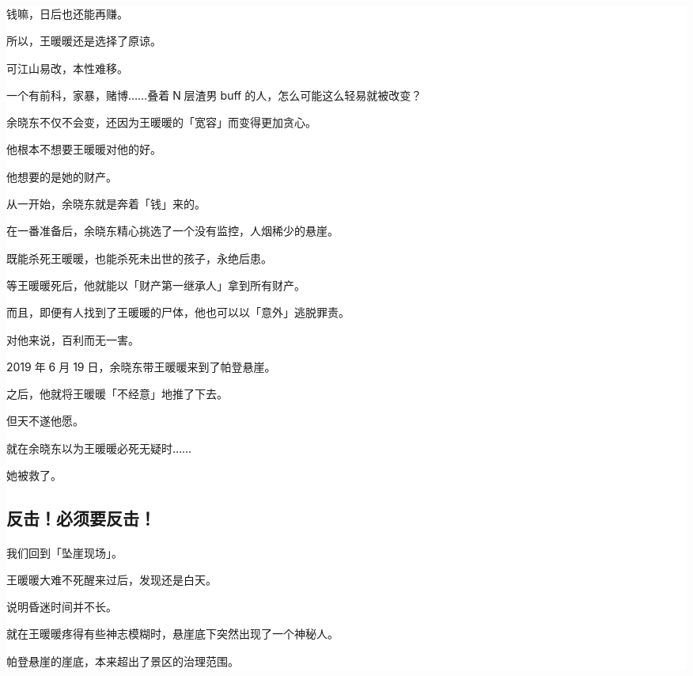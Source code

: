 钱嘛，日后也还能再赚。


所以，王暖暖还是选择了原谅。


可江山易改，本性难移。


一个有前科，家暴，赌博……叠着 N 层渣男 buff 的人，怎么可能这么轻易就被改变？


余晓东不仅不会变，还因为王暖暖的「宽容」而变得更加贪心。


他根本不想要王暖暖对他的好。


他想要的是她的财产。


从一开始，余晓东就是奔着「钱」来的。


在一番准备后，余晓东精心挑选了一个没有监控，人烟稀少的悬崖。


既能杀死王暖暖，也能杀死未出世的孩子，永绝后患。


等王暖暖死后，他就能以「财产第一继承人」拿到所有财产。


而且，即便有人找到了王暖暖的尸体，他也可以以「意外」逃脱罪责。


对他来说，百利而无一害。


2019 年 6 月 19 日，余晓东带王暖暖来到了帕登悬崖。


之后，他就将王暖暖「不经意」地推了下去。


但天不遂他愿。


就在余晓东以为王暖暖必死无疑时……


她被救了。


反击！必须要反击！
---------


我们回到「坠崖现场」。


王暖暖大难不死醒来过后，发现还是白天。


说明昏迷时间并不长。


就在王暖暖疼得有些神志模糊时，悬崖底下突然出现了一个神秘人。


帕登悬崖的崖底，本来超出了景区的治理范围。
